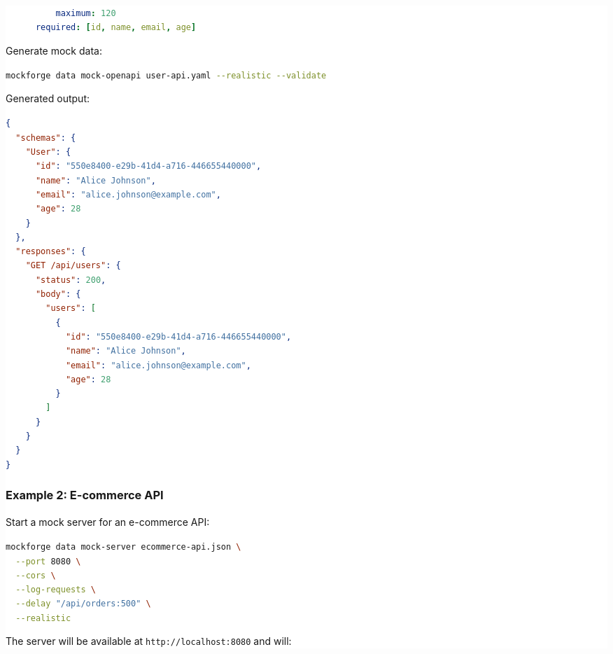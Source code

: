 ```yaml
          maximum: 120
      required: [id, name, email, age]
```

Generate mock data:

```bash
mockforge data mock-openapi user-api.yaml --realistic --validate
```

Generated output:

```json
{
  "schemas": {
    "User": {
      "id": "550e8400-e29b-41d4-a716-446655440000",
      "name": "Alice Johnson",
      "email": "alice.johnson@example.com",
      "age": 28
    }
  },
  "responses": {
    "GET /api/users": {
      "status": 200,
      "body": {
        "users": [
          {
            "id": "550e8400-e29b-41d4-a716-446655440000",
            "name": "Alice Johnson",
            "email": "alice.johnson@example.com",
            "age": 28
          }
        ]
      }
    }
  }
}
```

### Example 2: E-commerce API

Start a mock server for an e-commerce API:

```bash
mockforge data mock-server ecommerce-api.json \
  --port 8080 \
  --cors \
  --log-requests \
  --delay "/api/orders:500" \
  --realistic
```

The server will be available at `http://localhost:8080` and will:
